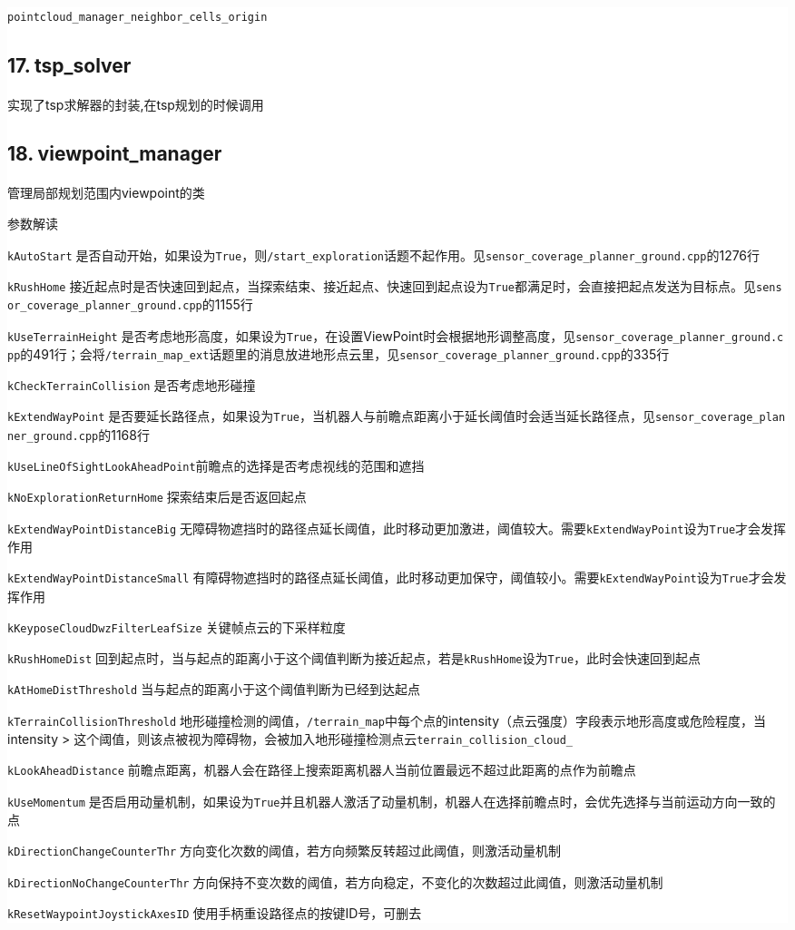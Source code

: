 `pointcloud_manager_neighbor_cells_origin`

## 17. tsp_solver

实现了tsp求解器的封装,在tsp规划的时候调用

## 18. viewpoint_manager

管理局部规划范围内viewpoint的类

参数解读

`kAutoStart` 是否自动开始，如果设为`True`，则`/start_exploration`话题不起作用。见`sensor_coverage_planner_ground.cpp`的1276行

`kRushHome` 接近起点时是否快速回到起点，当探索结束、接近起点、快速回到起点设为`True`都满足时，会直接把起点发送为目标点。见`sensor_coverage_planner_ground.cpp`的1155行

`kUseTerrainHeight` 是否考虑地形高度，如果设为`True`，在设置ViewPoint时会根据地形调整高度，见`sensor_coverage_planner_ground.cpp`的491行；会将`/terrain_map_ext`话题里的消息放进地形点云里，见`sensor_coverage_planner_ground.cpp`的335行

`kCheckTerrainCollision` 是否考虑地形碰撞

`kExtendWayPoint` 是否要延长路径点，如果设为`True`，当机器人与前瞻点距离小于延长阈值时会适当延长路径点，见`sensor_coverage_planner_ground.cpp`的1168行

`kUseLineOfSightLookAheadPoint` ​前瞻点的选择是否考虑视线的范围和遮挡

`kNoExplorationReturnHome` 探索结束后是否返回起点

`kExtendWayPointDistanceBig` 无障碍物遮挡时的路径点延长阈值，此时移动更加激进，阈值较大。需要`kExtendWayPoint`设为`True`才会发挥作用

`kExtendWayPointDistanceSmall` 有障碍物遮挡时的路径点延长阈值，此时移动更加保守，阈值较小。需要`kExtendWayPoint`设为`True`才会发挥作用

`kKeyposeCloudDwzFilterLeafSize` 关键帧点云的下采样粒度

`kRushHomeDist` 回到起点时，当与起点的距离小于这个阈值判断为接近起点，若是`kRushHome`设为`True`，此时会快速回到起点

`kAtHomeDistThreshold` 当与起点的距离小于这个阈值判断为已经到达起点

`kTerrainCollisionThreshold` 地形碰撞检测的阈值，`/terrain_map`中每个点的intensity（点云强度）字段表示​地形高度或危险程度，当intensity > 这个阈值，则该点被视为​障碍物，会被加入地形碰撞检测点云`terrain_collision_cloud_`

`kLookAheadDistance` 前瞻点距离，机器人会在路径上搜索距离机器人当前位置​最远不超过此距离的点作为前瞻点

`kUseMomentum` 是否启用​动量机制，如果设为`True`并且机器人激活了动量机制，机器人在选择前瞻点时，会​优先选择与当前运动方向一致的点

`kDirectionChangeCounterThr` 方向变化次数的阈值，若方向频繁反转超过此阈值，则激活动量机制

`kDirectionNoChangeCounterThr` 方向保持不变次数的阈值，若方向稳定，不变化的次数超过此阈值，则激活动量机制

`kResetWaypointJoystickAxesID` 使用手柄重设路径点的按键ID号，可删去
